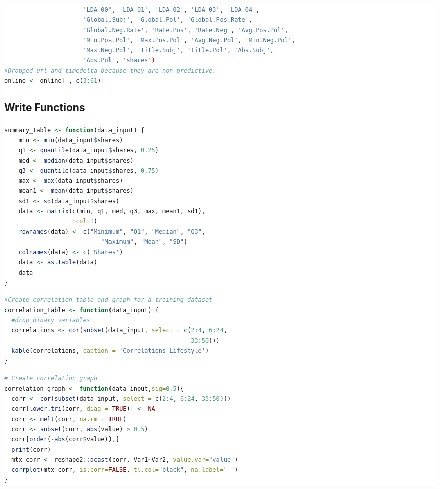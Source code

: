 ``` r
                      'LDA_00', 'LDA_01', 'LDA_02', 'LDA_03', 'LDA_04', 
                      'Global.Subj', 'Global.Pol', 'Global.Pos.Rate',
                      'Global.Neg.Rate', 'Rate.Pos', 'Rate.Neg', 'Avg.Pos.Pol',
                      'Min.Pos.Pol', 'Max.Pos.Pol', 'Avg.Neg.Pol', 'Min.Neg.Pol',
                      'Max.Neg.Pol', 'Title.Subj', 'Title.Pol', 'Abs.Subj',
                      'Abs.Pol', 'shares')
#Dropped url and timedelta because they are non-predictive. 
online <- online[ , c(3:61)]
```

## Write Functions

``` r
summary_table <- function(data_input) {
    min <- min(data_input$shares)
    q1 <- quantile(data_input$shares, 0.25)
    med <- median(data_input$shares)
    q3 <- quantile(data_input$shares, 0.75)
    max <- max(data_input$shares)
    mean1 <- mean(data_input$shares)
    sd1 <- sd(data_input$shares)
    data <- matrix(c(min, q1, med, q3, max, mean1, sd1), 
                   ncol=1)
    rownames(data) <- c("Minimum", "Q1", "Median", "Q3",
                           "Maximum", "Mean", "SD")
    colnames(data) <- c('Shares')
    data <- as.table(data)
    data
}
```

``` r
#Create correlation table and graph for a training dataset
correlation_table <- function(data_input) {
  #drop binary variables
  correlations <- cor(subset(data_input, select = c(2:4, 6:24,
                                                    33:50)))
  kable(correlations, caption = 'Correlations Lifestyle')
}
```

``` r
# Create correlation graph
correlation_graph <- function(data_input,sig=0.5){
  corr <- cor(subset(data_input, select = c(2:4, 6:24, 33:50)))
  corr[lower.tri(corr, diag = TRUE)] <- NA
  corr <- melt(corr, na.rm = TRUE)
  corr <- subset(corr, abs(value) > 0.5)
  corr[order(-abs(corr$value)),]
  print(corr)
  mtx_corr <- reshape2::acast(corr, Var1~Var2, value.var="value")
  corrplot(mtx_corr, is.corr=FALSE, tl.col="black", na.label=" ")
}
```

